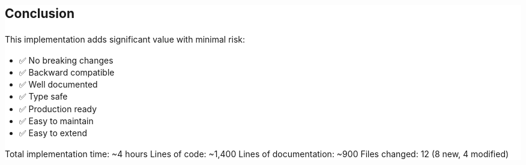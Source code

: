 ## Conclusion

This implementation adds significant value with minimal risk:
- ✅ No breaking changes
- ✅ Backward compatible
- ✅ Well documented
- ✅ Type safe
- ✅ Production ready
- ✅ Easy to maintain
- ✅ Easy to extend

Total implementation time: ~4 hours
Lines of code: ~1,400
Lines of documentation: ~900
Files changed: 12 (8 new, 4 modified)
